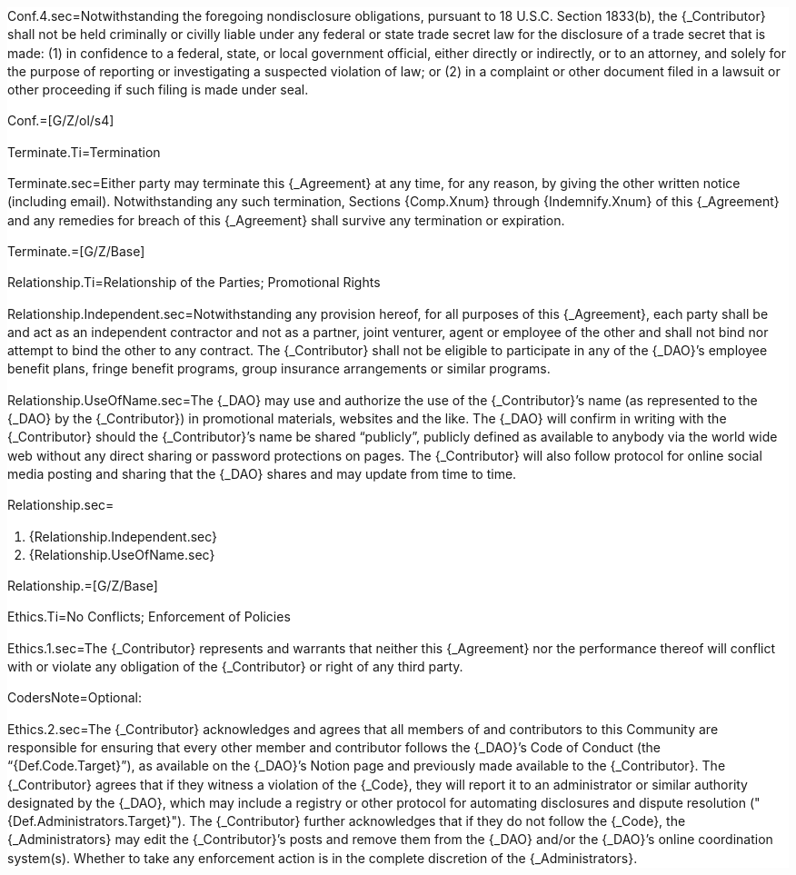 Conf.4.sec=Notwithstanding the foregoing nondisclosure obligations, pursuant to 18 U.S.C. Section 1833(b), the {_Contributor} shall not be held criminally or civilly liable under any federal or state trade secret law for the disclosure of a trade secret that is made: (1) in confidence to a federal, state, or local government official, either directly or indirectly, or to an attorney, and solely for the purpose of reporting or investigating a suspected violation of law; or (2) in a complaint or other document filed in a lawsuit or other proceeding if such filing is made under seal.

Conf.=[G/Z/ol/s4]


Terminate.Ti=Termination

Terminate.sec=Either party may terminate this {_Agreement} at any time, for any reason, by giving the other written notice (including email).  Notwithstanding any such termination, Sections {Comp.Xnum} through {Indemnify.Xnum} of this {_Agreement} and any remedies for breach of this {_Agreement} shall survive any termination or expiration.

Terminate.=[G/Z/Base]

Relationship.Ti=Relationship of the Parties; Promotional Rights

Relationship.Independent.sec=Notwithstanding any provision hereof, for all purposes of this {_Agreement}, each party shall be and act as an independent contractor and not as a partner, joint venturer, agent or employee of the other and shall not bind nor attempt to bind the other to any contract.  The {_Contributor} shall not be eligible to participate in any of the {_DAO}’s employee benefit plans, fringe benefit programs, group insurance arrangements or similar programs.

Relationship.UseOfName.sec=The {_DAO} may use and authorize the use of the {_Contributor}’s name (as represented to the {_DAO} by the {_Contributor}) in promotional materials, websites and the like. The {_DAO} will confirm in writing with the {_Contributor} should the {_Contributor}’s name be shared “publicly”, publicly defined as available to anybody via the world wide web without any direct sharing or password protections on pages. The {_Contributor} will also follow protocol for online social media posting and sharing that the {_DAO} shares and may update from time to time.

Relationship.sec=<ol><li>{Relationship.Independent.sec}</li><li>{Relationship.UseOfName.sec}</li></ol>

Relationship.=[G/Z/Base]


Ethics.Ti=No Conflicts; Enforcement of Policies

Ethics.1.sec=The {_Contributor} represents and warrants that neither this {_Agreement} nor the performance thereof will conflict with or violate any obligation of the {_Contributor} or right of any third party.

CodersNote=Optional:

Ethics.2.sec=The {_Contributor} acknowledges and agrees that all members of and contributors to this Community are responsible for ensuring that every other member and contributor follows the {_DAO}’s Code of Conduct (the “{Def.Code.Target}”), as available on the {_DAO}’s Notion page and previously made available to the {_Contributor}. The {_Contributor} agrees that if they witness a violation of the {_Code}, they will report it to an administrator or similar authority designated by the {_DAO}, which may include a registry or other protocol for automating disclosures and dispute resolution ("{Def.Administrators.Target}"). The {_Contributor} further acknowledges that if they do not follow the {_Code}, the {_Administrators} may edit the {_Contributor}’s posts and remove them from the {_DAO} and/or the {_DAO}’s online coordination system(s). Whether to take any enforcement action is in the complete discretion of the {_Administrators}.
